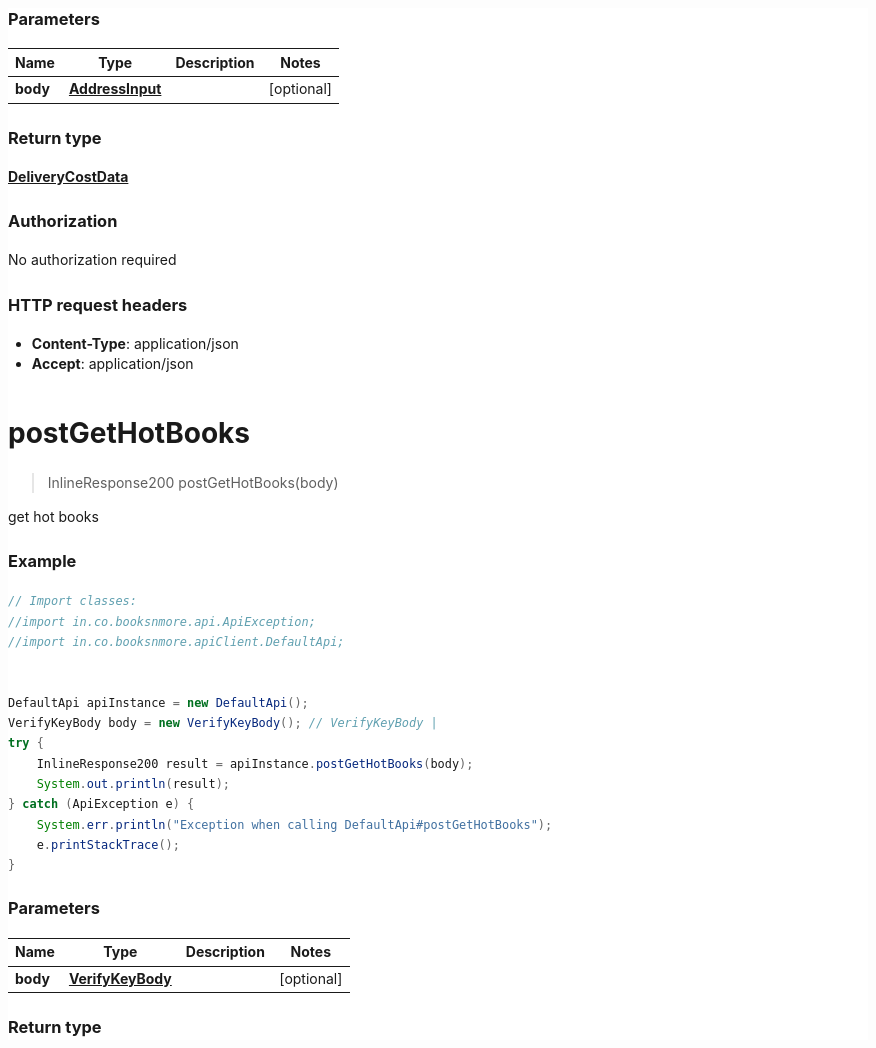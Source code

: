 
### Parameters

Name | Type | Description  | Notes
------------- | ------------- | ------------- | -------------
 **body** | [**AddressInput**](AddressInput.md)|  | [optional]

### Return type

[**DeliveryCostData**](DeliveryCostData.md)

### Authorization

No authorization required

### HTTP request headers

 - **Content-Type**: application/json
 - **Accept**: application/json

<a name="postGetHotBooks"></a>
# **postGetHotBooks**
> InlineResponse200 postGetHotBooks(body)



get hot books

### Example
```java
// Import classes:
//import in.co.booksnmore.api.ApiException;
//import in.co.booksnmore.apiClient.DefaultApi;


DefaultApi apiInstance = new DefaultApi();
VerifyKeyBody body = new VerifyKeyBody(); // VerifyKeyBody | 
try {
    InlineResponse200 result = apiInstance.postGetHotBooks(body);
    System.out.println(result);
} catch (ApiException e) {
    System.err.println("Exception when calling DefaultApi#postGetHotBooks");
    e.printStackTrace();
}
```

### Parameters

Name | Type | Description  | Notes
------------- | ------------- | ------------- | -------------
 **body** | [**VerifyKeyBody**](VerifyKeyBody.md)|  | [optional]

### Return type
